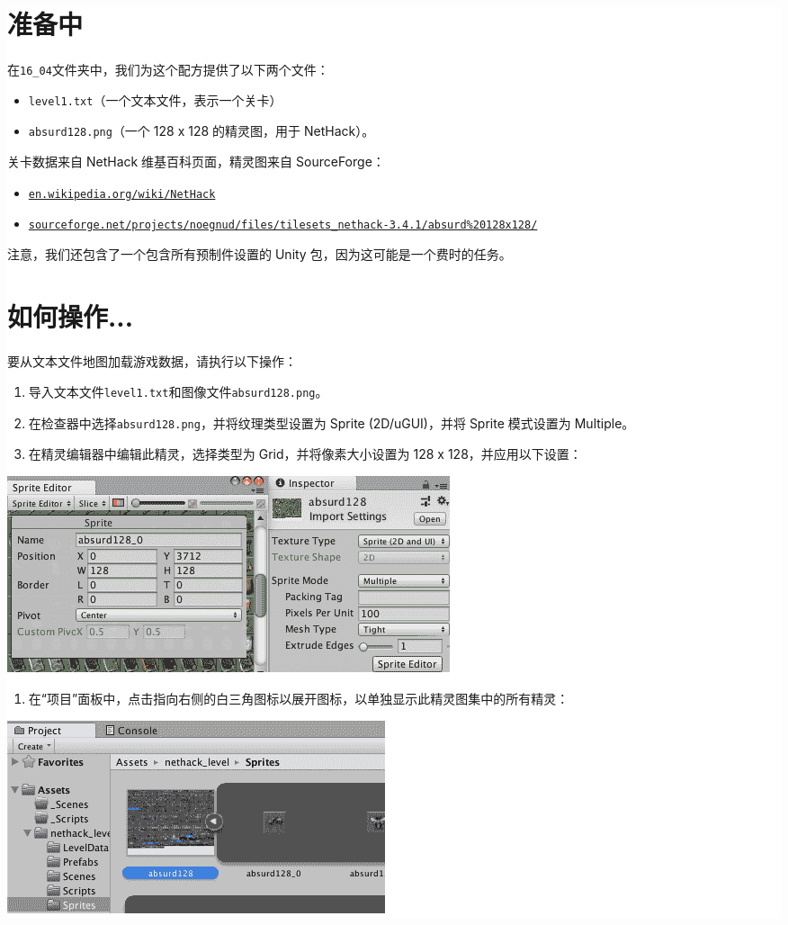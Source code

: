 # 准备中

在`16_04`文件夹中，我们为这个配方提供了以下两个文件：

+   `level1.txt`（一个文本文件，表示一个关卡）

+   `absurd128.png`（一个 128 x 128 的精灵图，用于 NetHack）。

关卡数据来自 NetHack 维基百科页面，精灵图来自 SourceForge：

+   [`en.wikipedia.org/wiki/NetHack`](http://en.wikipedia.org/wiki/NetHack)

+   [`sourceforge.net/projects/noegnud/files/tilesets_nethack-3.4.1/absurd%20128x128/`](http://sourceforge.net/projects/noegnud/files/tilesets_nethack-3.4.1/absurd%20128x128/)

注意，我们还包含了一个包含所有预制件设置的 Unity 包，因为这可能是一个费时的任务。

# 如何操作...

要从文本文件地图加载游戏数据，请执行以下操作：

1.  导入文本文件`level1.txt`和图像文件`absurd128.png`。

1.  在检查器中选择`absurd128.png`，并将纹理类型设置为 Sprite (2D/uGUI)，并将 Sprite 模式设置为 Multiple。

1.  在精灵编辑器中编辑此精灵，选择类型为 Grid，并将像素大小设置为 128 x 128，并应用以下设置：

![](img/66dfa1d5-50ee-4d6d-b1d3-1c1929b60936.png)

1.  在“项目”面板中，点击指向右侧的白三角图标以展开图标，以单独显示此精灵图集中的所有精灵：

![图片](img/2ded1048-60a8-4cf8-8995-c97902e90837.png)
